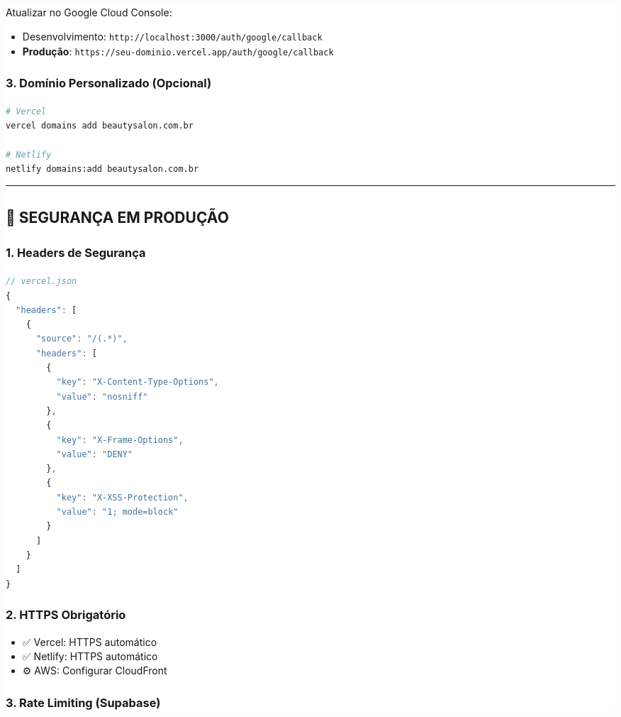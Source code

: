 Atualizar no Google Cloud Console:

- Desenvolvimento: `http://localhost:3000/auth/google/callback`
- **Produção**: `https://seu-dominio.vercel.app/auth/google/callback`

### 3. **Domínio Personalizado (Opcional)**

```bash
# Vercel
vercel domains add beautysalon.com.br

# Netlify
netlify domains:add beautysalon.com.br
```

---

## 🔐 SEGURANÇA EM PRODUÇÃO

### 1. **Headers de Segurança**

```javascript
// vercel.json
{
  "headers": [
    {
      "source": "/(.*)",
      "headers": [
        {
          "key": "X-Content-Type-Options",
          "value": "nosniff"
        },
        {
          "key": "X-Frame-Options",
          "value": "DENY"
        },
        {
          "key": "X-XSS-Protection",
          "value": "1; mode=block"
        }
      ]
    }
  ]
}
```

### 2. **HTTPS Obrigatório**

- ✅ Vercel: HTTPS automático
- ✅ Netlify: HTTPS automático
- ⚙️ AWS: Configurar CloudFront

### 3. **Rate Limiting** (Supabase)
